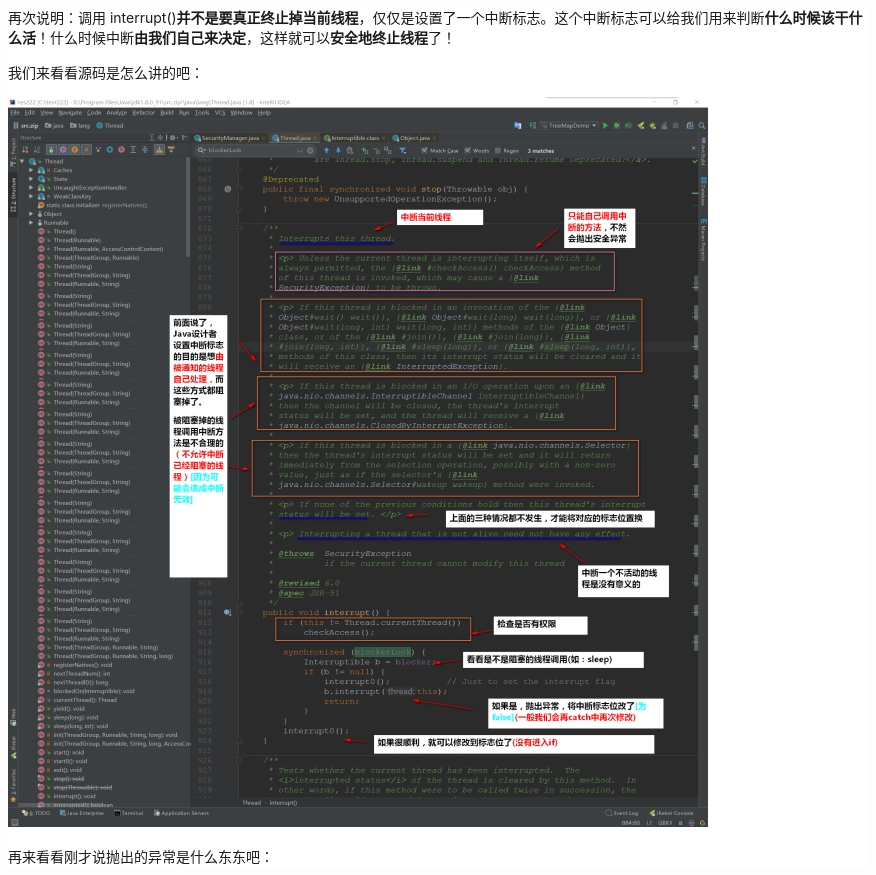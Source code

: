 再次说明：调用 interrupt()**并不是要真正终止掉当前线程**，仅仅是设置了一个中断标志。这个中断标志可以给我们用来判断**什么时候该干什么活**！什么时候中断**由我们自己来决定**，这样就可以**安全地终止线程**了！

我们来看看源码是怎么讲的吧：

![img](./picture/wps30.jpg)

再来看看刚才说抛出的异常是什么东东吧：
